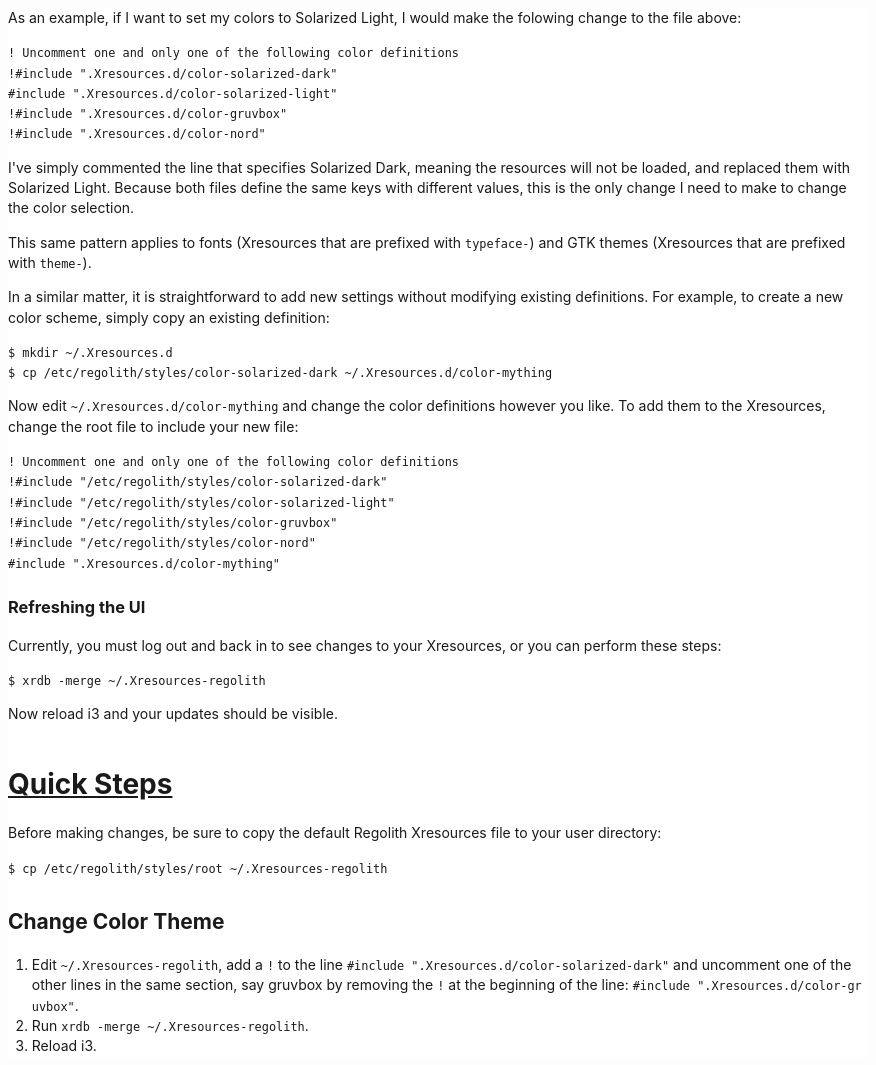 As an example, if I want to set my colors to Solarized Light, I would make the folowing change to the file above:
```
! Uncomment one and only one of the following color definitions 
!#include ".Xresources.d/color-solarized-dark"
#include ".Xresources.d/color-solarized-light"
!#include ".Xresources.d/color-gruvbox"
!#include ".Xresources.d/color-nord"
```

I've simply commented the line that specifies Solarized Dark, meaning the resources will not be loaded, and replaced them with Solarized Light.  Because both files define the same keys with different values, this is the only change I need to make to change the color selection.

This same pattern applies to fonts (Xresources that are prefixed with `typeface-`) and GTK themes (Xresources that are prefixed with `theme-`).

In a similar matter, it is straightforward to add new settings without modifying existing definitions.  For example, to create a new color scheme, simply copy an existing definition:
```
$ mkdir ~/.Xresources.d
$ cp /etc/regolith/styles/color-solarized-dark ~/.Xresources.d/color-mything
```

Now edit `~/.Xresources.d/color-mything` and change the color definitions however you like.  To add them to the Xresources, change the root file to include your new file:
```
! Uncomment one and only one of the following color definitions 
!#include "/etc/regolith/styles/color-solarized-dark"
!#include "/etc/regolith/styles/color-solarized-light"
!#include "/etc/regolith/styles/color-gruvbox"
!#include "/etc/regolith/styles/color-nord"
#include ".Xresources.d/color-mything"
```

### Refreshing the UI

Currently, you must log out and back in to see changes to your Xresources, or you can perform these steps:
```
$ xrdb -merge ~/.Xresources-regolith
```
Now reload i3 and your updates should be visible.

# [Quick Steps](#quick-steps)

Before making changes, be sure to copy the default Regolith Xresources file to your user directory:
```
$ cp /etc/regolith/styles/root ~/.Xresources-regolith
```

## Change Color Theme

1. Edit `~/.Xresources-regolith`, add a `!` to the line `#include ".Xresources.d/color-solarized-dark"` and uncomment one of the other lines in the same section, say gruvbox by removing the `!` at the beginning of the line: `#include ".Xresources.d/color-gruvbox"`.
2. Run `xrdb -merge ~/.Xresources-regolith`.
3. Reload i3.
